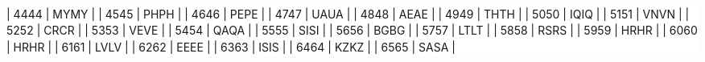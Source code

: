 |     <span data-ttu-id="1f74e-387">44</span><span class="sxs-lookup"><span data-stu-id="1f74e-387">44</span></span>      |            <span data-ttu-id="1f74e-388">MY</span><span class="sxs-lookup"><span data-stu-id="1f74e-388">MY</span></span>                  |
|     <span data-ttu-id="1f74e-389">45</span><span class="sxs-lookup"><span data-stu-id="1f74e-389">45</span></span>      |            <span data-ttu-id="1f74e-390">PH</span><span class="sxs-lookup"><span data-stu-id="1f74e-390">PH</span></span>                  |
|     <span data-ttu-id="1f74e-391">46</span><span class="sxs-lookup"><span data-stu-id="1f74e-391">46</span></span>      |            <span data-ttu-id="1f74e-392">PE</span><span class="sxs-lookup"><span data-stu-id="1f74e-392">PE</span></span>                  |
|     <span data-ttu-id="1f74e-393">47</span><span class="sxs-lookup"><span data-stu-id="1f74e-393">47</span></span>      |            <span data-ttu-id="1f74e-394">UA</span><span class="sxs-lookup"><span data-stu-id="1f74e-394">UA</span></span>                  |
|     <span data-ttu-id="1f74e-395">48</span><span class="sxs-lookup"><span data-stu-id="1f74e-395">48</span></span>      |            <span data-ttu-id="1f74e-396">AE</span><span class="sxs-lookup"><span data-stu-id="1f74e-396">AE</span></span>                  |
|     <span data-ttu-id="1f74e-397">49</span><span class="sxs-lookup"><span data-stu-id="1f74e-397">49</span></span>      |            <span data-ttu-id="1f74e-398">TH</span><span class="sxs-lookup"><span data-stu-id="1f74e-398">TH</span></span>                  |
|     <span data-ttu-id="1f74e-399">50</span><span class="sxs-lookup"><span data-stu-id="1f74e-399">50</span></span>      |            <span data-ttu-id="1f74e-400">IQ</span><span class="sxs-lookup"><span data-stu-id="1f74e-400">IQ</span></span>                  |
|     <span data-ttu-id="1f74e-401">51</span><span class="sxs-lookup"><span data-stu-id="1f74e-401">51</span></span>      |            <span data-ttu-id="1f74e-402">VN</span><span class="sxs-lookup"><span data-stu-id="1f74e-402">VN</span></span>                  |
|     <span data-ttu-id="1f74e-403">52</span><span class="sxs-lookup"><span data-stu-id="1f74e-403">52</span></span>      |            <span data-ttu-id="1f74e-404">CR</span><span class="sxs-lookup"><span data-stu-id="1f74e-404">CR</span></span>                  |
|     <span data-ttu-id="1f74e-405">53</span><span class="sxs-lookup"><span data-stu-id="1f74e-405">53</span></span>      |            <span data-ttu-id="1f74e-406">VE</span><span class="sxs-lookup"><span data-stu-id="1f74e-406">VE</span></span>                  |
|     <span data-ttu-id="1f74e-407">54</span><span class="sxs-lookup"><span data-stu-id="1f74e-407">54</span></span>      |            <span data-ttu-id="1f74e-408">QA</span><span class="sxs-lookup"><span data-stu-id="1f74e-408">QA</span></span>                  |
|     <span data-ttu-id="1f74e-409">55</span><span class="sxs-lookup"><span data-stu-id="1f74e-409">55</span></span>      |            <span data-ttu-id="1f74e-410">SI</span><span class="sxs-lookup"><span data-stu-id="1f74e-410">SI</span></span>                  |
|     <span data-ttu-id="1f74e-411">56</span><span class="sxs-lookup"><span data-stu-id="1f74e-411">56</span></span>      |            <span data-ttu-id="1f74e-412">BG</span><span class="sxs-lookup"><span data-stu-id="1f74e-412">BG</span></span>                  |
|     <span data-ttu-id="1f74e-413">57</span><span class="sxs-lookup"><span data-stu-id="1f74e-413">57</span></span>      |            <span data-ttu-id="1f74e-414">LT</span><span class="sxs-lookup"><span data-stu-id="1f74e-414">LT</span></span>                  |
|     <span data-ttu-id="1f74e-415">58</span><span class="sxs-lookup"><span data-stu-id="1f74e-415">58</span></span>      |            <span data-ttu-id="1f74e-416">RS</span><span class="sxs-lookup"><span data-stu-id="1f74e-416">RS</span></span>                  |
|     <span data-ttu-id="1f74e-417">59</span><span class="sxs-lookup"><span data-stu-id="1f74e-417">59</span></span>      |            <span data-ttu-id="1f74e-418">HR</span><span class="sxs-lookup"><span data-stu-id="1f74e-418">HR</span></span>                  |
|     <span data-ttu-id="1f74e-419">60</span><span class="sxs-lookup"><span data-stu-id="1f74e-419">60</span></span>      |            <span data-ttu-id="1f74e-420">HR</span><span class="sxs-lookup"><span data-stu-id="1f74e-420">HR</span></span>                  |
|     <span data-ttu-id="1f74e-421">61</span><span class="sxs-lookup"><span data-stu-id="1f74e-421">61</span></span>      |            <span data-ttu-id="1f74e-422">LV</span><span class="sxs-lookup"><span data-stu-id="1f74e-422">LV</span></span>                  |
|     <span data-ttu-id="1f74e-423">62</span><span class="sxs-lookup"><span data-stu-id="1f74e-423">62</span></span>      |            <span data-ttu-id="1f74e-424">EE</span><span class="sxs-lookup"><span data-stu-id="1f74e-424">EE</span></span>                  |
|     <span data-ttu-id="1f74e-425">63</span><span class="sxs-lookup"><span data-stu-id="1f74e-425">63</span></span>      |            <span data-ttu-id="1f74e-426">IS</span><span class="sxs-lookup"><span data-stu-id="1f74e-426">IS</span></span>                  |
|     <span data-ttu-id="1f74e-427">64</span><span class="sxs-lookup"><span data-stu-id="1f74e-427">64</span></span>      |            <span data-ttu-id="1f74e-428">KZ</span><span class="sxs-lookup"><span data-stu-id="1f74e-428">KZ</span></span>                  |
|     <span data-ttu-id="1f74e-429">65</span><span class="sxs-lookup"><span data-stu-id="1f74e-429">65</span></span>      |            <span data-ttu-id="1f74e-430">SA</span><span class="sxs-lookup"><span data-stu-id="1f74e-430">SA</span></span>                  |